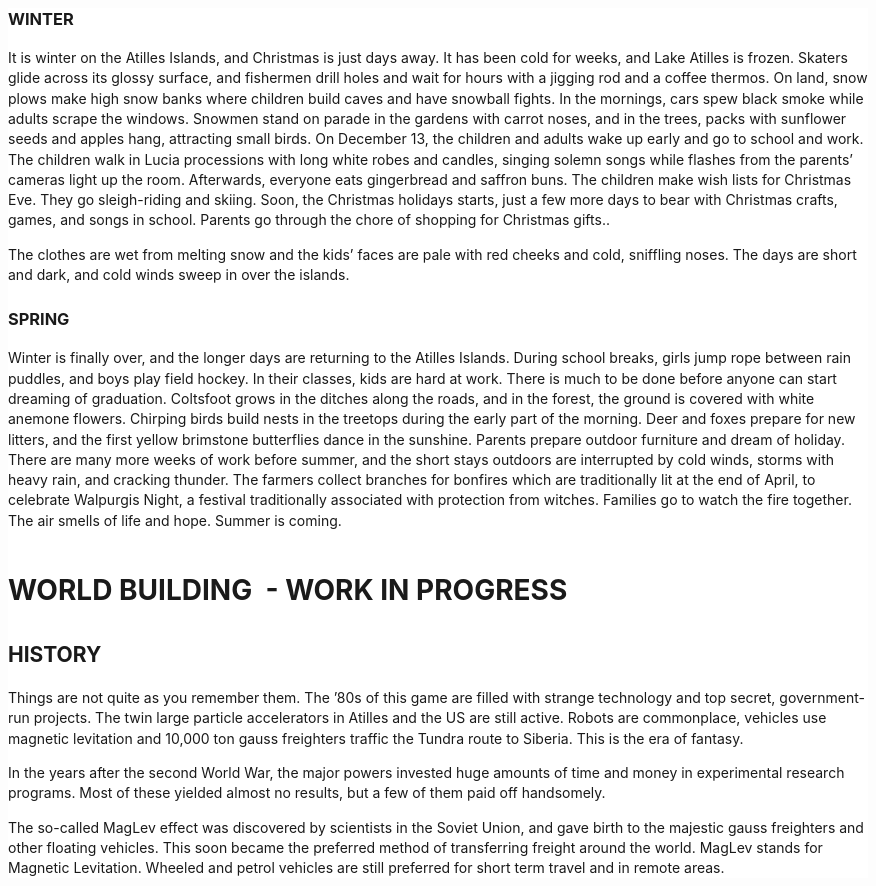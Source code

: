 ### WINTER 

It is winter on the Atilles Islands, and Christmas is just days away. It has been cold for weeks, and Lake Atilles is frozen. Skaters glide across its glossy surface, and fishermen drill holes and wait for hours with a jigging rod and a coffee thermos. On land, snow plows make high snow banks where children build caves and have snowball fights. In the mornings, cars spew black smoke while adults scrape the windows. Snowmen stand on parade in the gardens with carrot noses, and in the trees, packs with sunflower seeds and apples hang, attracting small birds. On December 13, the children and adults wake up early and go to school and work. The children walk in Lucia processions with long white robes and candles, singing solemn songs while flashes from the parents’ cameras light up the room. Afterwards, everyone eats gingerbread and saffron buns. The children make wish lists for Christmas Eve. They go sleigh-riding and skiing. Soon, the Christmas holidays starts, just a few more days to bear with Christmas crafts, games, and songs in school. Parents go through the chore of shopping for Christmas gifts.. 

The clothes are wet from melting snow and the kids’ faces are pale with red cheeks and cold, sniffling noses. The days are short and dark, and cold winds sweep in over the islands.  

### SPRING 

Winter is finally over, and the longer days are returning to the Atilles Islands. During school breaks, girls jump rope between rain puddles, and boys play field hockey. In their classes, kids are hard at work. There is much to be done before anyone can start dreaming of graduation. Coltsfoot grows in the ditches along the roads, and in the forest, the ground is covered with white anemone flowers. Chirping birds build nests in the treetops during the early part of the morning. Deer and foxes prepare for new litters, and the first yellow brimstone butterflies dance in the sunshine. Parents prepare outdoor furniture and dream of holiday. There are many more weeks of work before summer, and the short stays outdoors are interrupted by cold winds, storms with heavy rain, and cracking thunder. The farmers collect branches for bonfires which are traditionally lit at the end of April, to celebrate Walpurgis Night, a festival traditionally associated with protection from witches. Families go to watch the fire together. The air smells of life and hope. Summer is coming. 

  
  

# WORLD BUILDING  - WORK IN PROGRESS 

## HISTORY

Things are not quite as you remember them. The ’80s of this game are filled with strange technology and top secret, government-run projects. The twin large particle accelerators in Atilles and the US are still active. Robots are commonplace, vehicles use magnetic levitation and 10,000 ton gauss freighters traffic the Tundra route to Siberia. This is the era of fantasy.

In the years after the second World War, the major powers invested huge amounts of time and money in experimental research programs. Most of these yielded almost no results, but a few of them paid off handsomely.

The so-called MagLev effect was discovered by scientists in the Soviet Union, and gave birth to the majestic gauss freighters and other floating vehicles. This soon became the preferred method of transferring freight around the world. MagLev stands for Magnetic Levitation. Wheeled and petrol vehicles are still preferred for short term travel and in remote areas.
